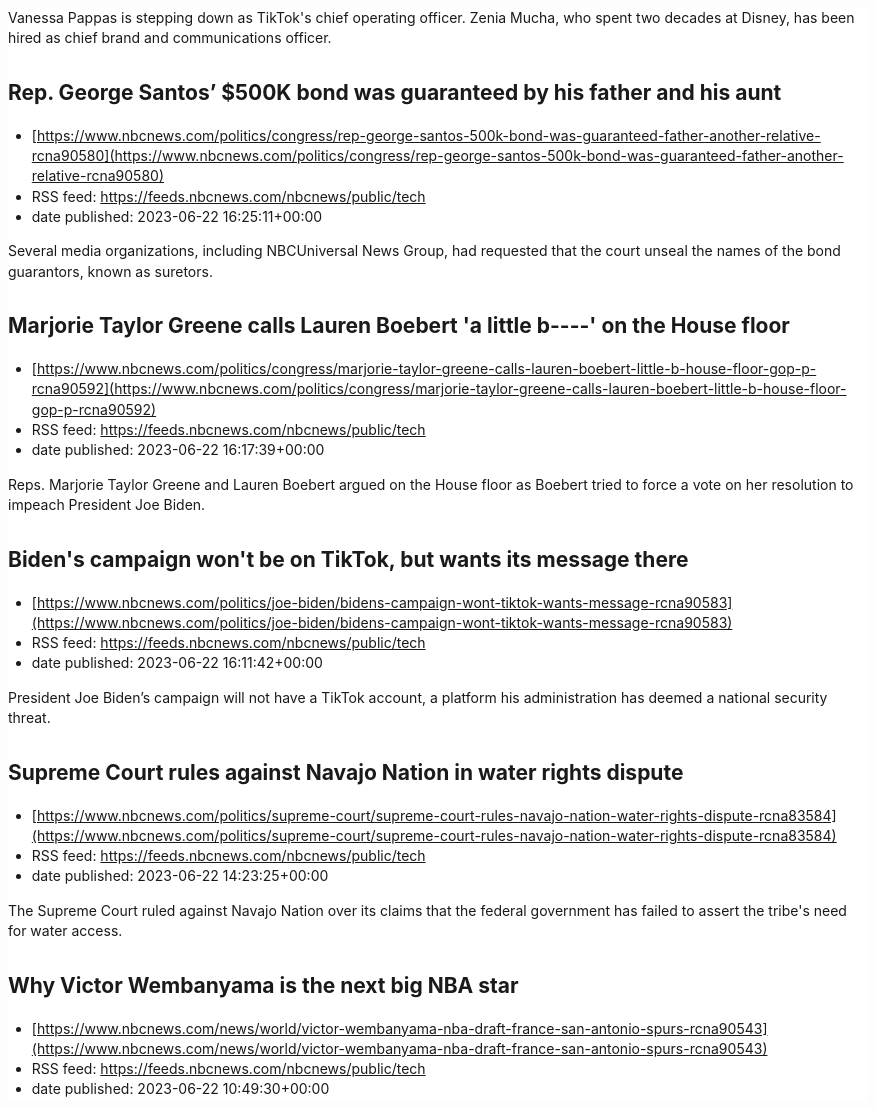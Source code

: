 Vanessa Pappas is stepping down as TikTok's chief operating officer. Zenia Mucha, who spent two decades at Disney, has been hired as chief brand and communications officer.

## Rep. George Santos’ $500K bond was guaranteed by his father and his aunt
 - [https://www.nbcnews.com/politics/congress/rep-george-santos-500k-bond-was-guaranteed-father-another-relative-rcna90580](https://www.nbcnews.com/politics/congress/rep-george-santos-500k-bond-was-guaranteed-father-another-relative-rcna90580)
 - RSS feed: https://feeds.nbcnews.com/nbcnews/public/tech
 - date published: 2023-06-22 16:25:11+00:00

Several media organizations, including NBCUniversal News Group, had requested that the court unseal the names of the bond guarantors, known as suretors.

## Marjorie Taylor Greene calls Lauren Boebert 'a little b----' on the House floor
 - [https://www.nbcnews.com/politics/congress/marjorie-taylor-greene-calls-lauren-boebert-little-b-house-floor-gop-p-rcna90592](https://www.nbcnews.com/politics/congress/marjorie-taylor-greene-calls-lauren-boebert-little-b-house-floor-gop-p-rcna90592)
 - RSS feed: https://feeds.nbcnews.com/nbcnews/public/tech
 - date published: 2023-06-22 16:17:39+00:00

Reps. Marjorie Taylor Greene and Lauren Boebert argued on the House floor as Boebert tried to force a vote on her resolution to impeach President Joe Biden.

## Biden's campaign won't be on TikTok, but wants its message there
 - [https://www.nbcnews.com/politics/joe-biden/bidens-campaign-wont-tiktok-wants-message-rcna90583](https://www.nbcnews.com/politics/joe-biden/bidens-campaign-wont-tiktok-wants-message-rcna90583)
 - RSS feed: https://feeds.nbcnews.com/nbcnews/public/tech
 - date published: 2023-06-22 16:11:42+00:00

President Joe Biden’s campaign will not have a TikTok account, a platform his administration has deemed a national security threat.

## Supreme Court rules against Navajo Nation in water rights dispute
 - [https://www.nbcnews.com/politics/supreme-court/supreme-court-rules-navajo-nation-water-rights-dispute-rcna83584](https://www.nbcnews.com/politics/supreme-court/supreme-court-rules-navajo-nation-water-rights-dispute-rcna83584)
 - RSS feed: https://feeds.nbcnews.com/nbcnews/public/tech
 - date published: 2023-06-22 14:23:25+00:00

The Supreme Court ruled against Navajo Nation over its claims that the federal government has failed to assert the tribe's need for water access.

## Why Victor Wembanyama is the next big NBA star
 - [https://www.nbcnews.com/news/world/victor-wembanyama-nba-draft-france-san-antonio-spurs-rcna90543](https://www.nbcnews.com/news/world/victor-wembanyama-nba-draft-france-san-antonio-spurs-rcna90543)
 - RSS feed: https://feeds.nbcnews.com/nbcnews/public/tech
 - date published: 2023-06-22 10:49:30+00:00
